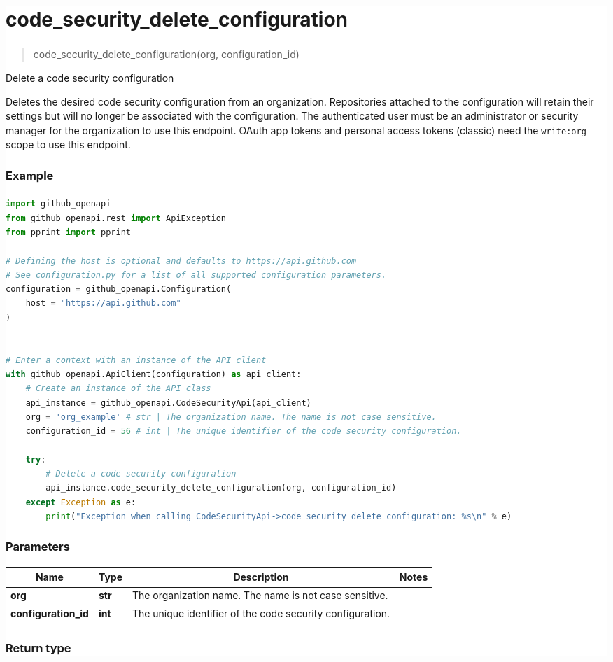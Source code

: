 # **code_security_delete_configuration**
> code_security_delete_configuration(org, configuration_id)

Delete a code security configuration

Deletes the desired code security configuration from an organization. Repositories attached to the configuration will retain their settings but will no longer be associated with the configuration.  The authenticated user must be an administrator or security manager for the organization to use this endpoint.  OAuth app tokens and personal access tokens (classic) need the `write:org` scope to use this endpoint.

### Example


```python
import github_openapi
from github_openapi.rest import ApiException
from pprint import pprint

# Defining the host is optional and defaults to https://api.github.com
# See configuration.py for a list of all supported configuration parameters.
configuration = github_openapi.Configuration(
    host = "https://api.github.com"
)


# Enter a context with an instance of the API client
with github_openapi.ApiClient(configuration) as api_client:
    # Create an instance of the API class
    api_instance = github_openapi.CodeSecurityApi(api_client)
    org = 'org_example' # str | The organization name. The name is not case sensitive.
    configuration_id = 56 # int | The unique identifier of the code security configuration.

    try:
        # Delete a code security configuration
        api_instance.code_security_delete_configuration(org, configuration_id)
    except Exception as e:
        print("Exception when calling CodeSecurityApi->code_security_delete_configuration: %s\n" % e)
```



### Parameters


Name | Type | Description  | Notes
------------- | ------------- | ------------- | -------------
 **org** | **str**| The organization name. The name is not case sensitive. | 
 **configuration_id** | **int**| The unique identifier of the code security configuration. | 

### Return type
